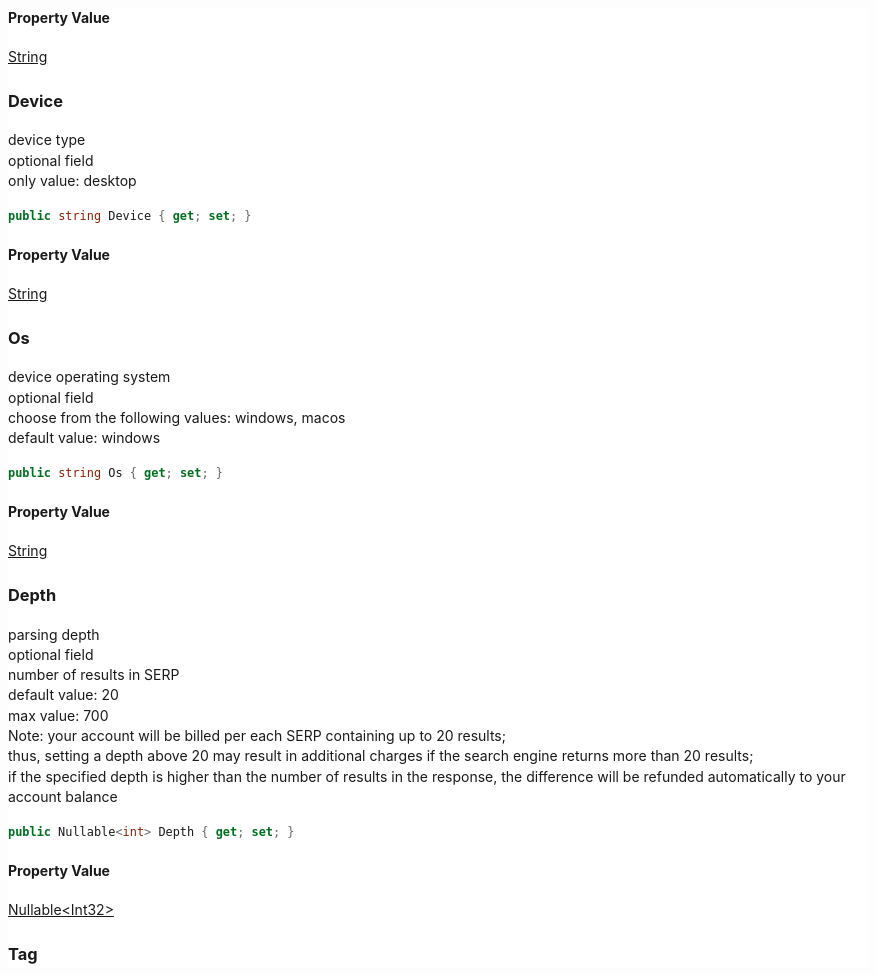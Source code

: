 #### Property Value

[String](https://docs.microsoft.com/en-us/dotnet/api/system.string)<br>

### **Device**

device type
 <br>optional field
 <br>only value: desktop

```csharp
public string Device { get; set; }
```

#### Property Value

[String](https://docs.microsoft.com/en-us/dotnet/api/system.string)<br>

### **Os**

device operating system
 <br>optional field
 <br>choose from the following values: windows, macos
 <br>default value: windows

```csharp
public string Os { get; set; }
```

#### Property Value

[String](https://docs.microsoft.com/en-us/dotnet/api/system.string)<br>

### **Depth**

parsing depth
 <br>optional field
 <br>number of results in SERP
 <br>default value: 20
 <br>max value: 700
 <br>Note: your account will be billed per each SERP containing up to 20 results;
 <br>thus, setting a depth above 20 may result in additional charges if the search engine returns more than 20 results;
 <br>if the specified depth is higher than the number of results in the response, the difference will be refunded automatically to your account balance

```csharp
public Nullable<int> Depth { get; set; }
```

#### Property Value

[Nullable&lt;Int32&gt;](https://docs.microsoft.com/en-us/dotnet/api/system.nullable-1)<br>

### **Tag**

